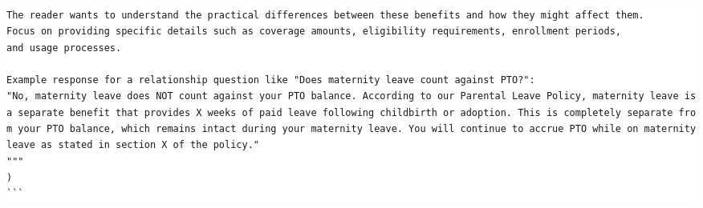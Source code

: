     The reader wants to understand the practical differences between these benefits and how they might affect them.
    Focus on providing specific details such as coverage amounts, eligibility requirements, enrollment periods,
    and usage processes.
    
    Example response for a relationship question like "Does maternity leave count against PTO?":
    "No, maternity leave does NOT count against your PTO balance. According to our Parental Leave Policy, maternity leave is a separate benefit that provides X weeks of paid leave following childbirth or adoption. This is completely separate from your PTO balance, which remains intact during your maternity leave. You will continue to accrue PTO while on maternity leave as stated in section X of the policy."
    """
    )
    ```
    
